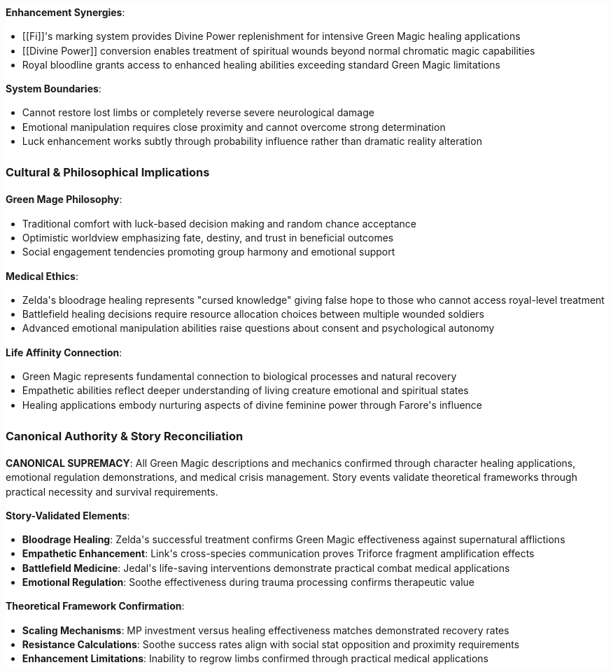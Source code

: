 **Enhancement Synergies**:
- [[Fi]]'s marking system provides Divine Power replenishment for intensive Green Magic healing applications
- [[Divine Power]] conversion enables treatment of spiritual wounds beyond normal chromatic magic capabilities
- Royal bloodline grants access to enhanced healing abilities exceeding standard Green Magic limitations

**System Boundaries**:
- Cannot restore lost limbs or completely reverse severe neurological damage
- Emotional manipulation requires close proximity and cannot overcome strong determination
- Luck enhancement works subtly through probability influence rather than dramatic reality alteration

### Cultural & Philosophical Implications
**Green Mage Philosophy**:
- Traditional comfort with luck-based decision making and random chance acceptance
- Optimistic worldview emphasizing fate, destiny, and trust in beneficial outcomes
- Social engagement tendencies promoting group harmony and emotional support

**Medical Ethics**:
- Zelda's bloodrage healing represents "cursed knowledge" giving false hope to those who cannot access royal-level treatment
- Battlefield healing decisions require resource allocation choices between multiple wounded soldiers
- Advanced emotional manipulation abilities raise questions about consent and psychological autonomy

**Life Affinity Connection**:
- Green Magic represents fundamental connection to biological processes and natural recovery
- Empathetic abilities reflect deeper understanding of living creature emotional and spiritual states
- Healing applications embody nurturing aspects of divine feminine power through Farore's influence

### Canonical Authority & Story Reconciliation
**CANONICAL SUPREMACY**: All Green Magic descriptions and mechanics confirmed through character healing applications, emotional regulation demonstrations, and medical crisis management. Story events validate theoretical frameworks through practical necessity and survival requirements.

**Story-Validated Elements**:
- **Bloodrage Healing**: Zelda's successful treatment confirms Green Magic effectiveness against supernatural afflictions
- **Empathetic Enhancement**: Link's cross-species communication proves Triforce fragment amplification effects
- **Battlefield Medicine**: Jedal's life-saving interventions demonstrate practical combat medical applications
- **Emotional Regulation**: Soothe effectiveness during trauma processing confirms therapeutic value

**Theoretical Framework Confirmation**:
- **Scaling Mechanisms**: MP investment versus healing effectiveness matches demonstrated recovery rates
- **Resistance Calculations**: Soothe success rates align with social stat opposition and proximity requirements
- **Enhancement Limitations**: Inability to regrow limbs confirmed through practical medical applications
